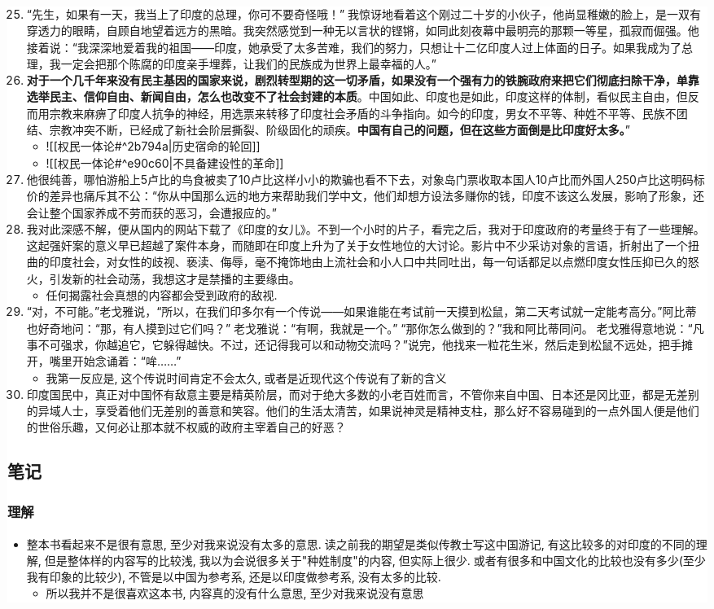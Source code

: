 25. “先生，如果有一天，我当上了印度的总理，你可不要奇怪哦！” 我惊讶地看着这个刚过二十岁的小伙子，他尚显稚嫩的脸上，是一双有穿透力的眼睛，自顾自地望着远方的黑暗。我突然感觉到一种无以言状的铿锵，如同此刻夜幕中最明亮的那颗一等星，孤寂而倔强。他接着说：“我深深地爱着我的祖国——印度，她承受了太多苦难，我们的努力，只想让十二亿印度人过上体面的日子。如果我成为了总理，我一定会把那个陈腐的印度亲手埋葬，让我们的民族成为世界上最幸福的人。”
26. **对于一个几千年来没有民主基因的国家来说，剧烈转型期的这一切矛盾，如果没有一个强有力的铁腕政府来把它们彻底扫除干净，单靠选举民主、信仰自由、新闻自由，怎么也改变不了社会封建的本质**。中国如此、印度也是如此，印度这样的体制，看似民主自由，但反而用宗教来麻痹了印度人抗争的神经，用选票来转移了印度社会矛盾的斗争指向。如今的印度，男女不平等、种姓不平等、民族不团结、宗教冲突不断，已经成了新社会阶层撕裂、阶级固化的顽疾。**中国有自己的问题，但在这些方面倒是比印度好太多。**”
    * ![[权民一体论#^2b794a|历史宿命的轮回]]
    * ![[权民一体论#^e90c60|不具备建设性的革命]]
27. 他很纯善，哪怕游船上5卢比的鸟食被卖了10卢比这样小小的欺骗也看不下去，对象岛门票收取本国人10卢比而外国人250卢比这明码标价的差异也痛斥其不公：“你从中国那么远的地方来帮助我们学中文，他们却想方设法多赚你的钱，印度不该这么发展，影响了形象，还会让整个国家养成不劳而获的恶习，会遭报应的。”
28. 我对此深感不解，便从国内的网站下载了《印度的女儿》。不到一个小时的片子，看完之后，我对于印度政府的考量终于有了一些理解。这起强奸案的意义早已超越了案件本身，而随即在印度上升为了关于女性地位的大讨论。影片中不少采访对象的言语，折射出了一个扭曲的印度社会，对女性的歧视、亵渎、侮辱，毫不掩饰地由上流社会和小人口中共同吐出，每一句话都足以点燃印度女性压抑已久的怒火，引发新的社会动荡，我想这才是禁播的主要缘由。
    * 任何揭露社会真想的内容都会受到政府的敌视.
29. “对，不可能。”老戈雅说，“所以，在我们印多尔有一个传说——如果谁能在考试前一天摸到松鼠，第二天考试就一定能考高分。”阿比蒂也好奇地问：“那，有人摸到过它们吗？” 老戈雅说：“有啊，我就是一个。” “那你怎么做到的？”我和阿比蒂同问。 老戈雅得意地说：“凡事不可强求，你越追它，它躲得越快。不过，还记得我可以和动物交流吗？”说完，他找来一粒花生米，然后走到松鼠不远处，把手摊开，嘴里开始念诵着：“哞……”
    * 我第一反应是, 这个传说时间肯定不会太久, 或者是近现代这个传说有了新的含义
30. 印度国民中，真正对中国怀有敌意主要是精英阶层，而对于绝大多数的小老百姓而言，不管你来自中国、日本还是冈比亚，都是无差别的异域人士，享受着他们无差别的善意和笑容。他们的生活太清苦，如果说神灵是精神支柱，那么好不容易碰到的一点外国人便是他们的世俗乐趣，又何必让那本就不权威的政府主宰着自己的好恶？

## 笔记
### 理解
* 整本书看起来不是很有意思, 至少对我来说没有太多的意思. 读之前我的期望是类似传教士写这中国游记, 有这比较多的对印度的不同的理解, 但是整体样的内容写的比较浅, 我以为会说很多关于"种姓制度"的内容, 但实际上很少. 或者有很多和中国文化的比较也没有多少(至少我有印象的比较少), 不管是以中国为参考系, 还是以印度做参考系, 没有太多的比较.
    * 所以我并不是很喜欢这本书, 内容真的没有什么意思, 至少对我来说没有意思
